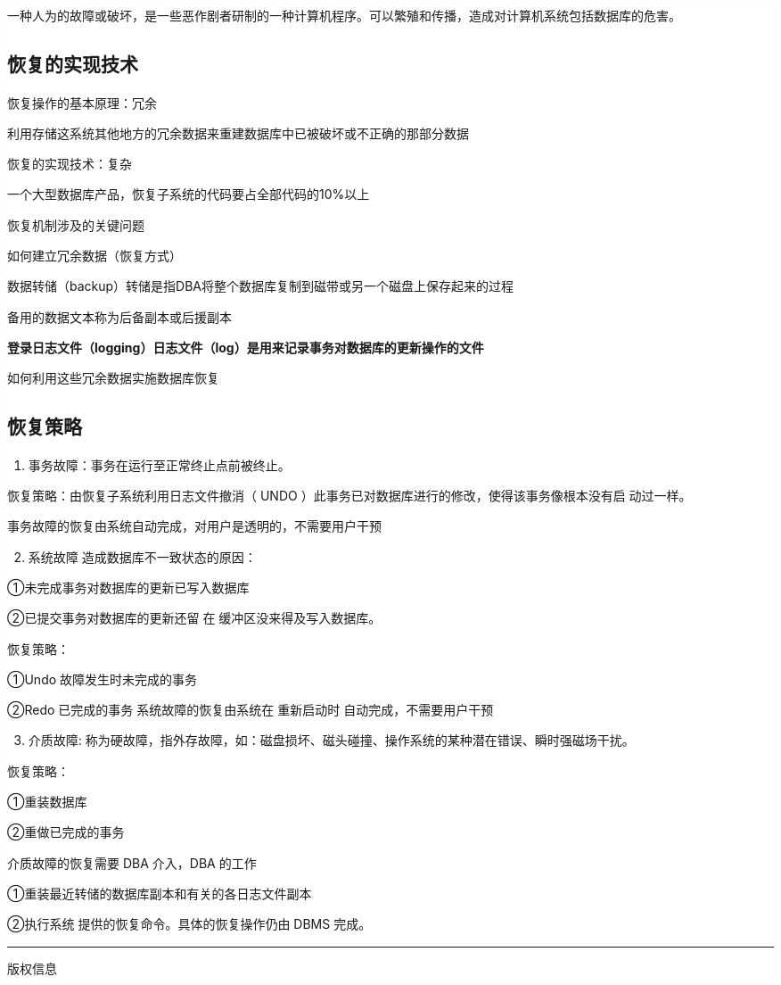 一种人为的故障或破坏，是一些恶作剧者研制的一种计算机程序。可以繁殖和传播，造成对计算机系统包括数据库的危害。

## 恢复的实现技术

恢复操作的基本原理：冗余

利用存储这系统其他地方的冗余数据来重建数据库中已被破坏或不正确的那部分数据

恢复的实现技术：复杂

一个大型数据库产品，恢复子系统的代码要占全部代码的10%以上

恢复机制涉及的关键问题

如何建立冗余数据（恢复方式）

数据转储（backup）转储是指DBA将整个数据库复制到磁带或另一个磁盘上保存起来的过程

备用的数据文本称为后备副本或后援副本

**登录日志文件（logging）日志文件（log）是用来记录事务对数据库的更新操作的文件**

如何利用这些冗余数据实施数据库恢复

## 恢复策略
1. 事务故障：事务在运行至正常终止点前被终止。

恢复策略：由恢复子系统利用日志文件撤消（ UNDO ）此事务已对数据库进行的修改，使得该事务像根本没有启 动过一样。

事务故障的恢复由系统自动完成，对用户是透明的，不需要用户干预

2. 系统故障 造成数据库不一致状态的原因：

①未完成事务对数据库的更新已写入数据库

②已提交事务对数据库的更新还留 在 缓冲区没来得及写入数据库。

恢复策略：

①Undo 故障发生时未完成的事务

②Redo 已完成的事务 系统故障的恢复由系统在 重新启动时 自动完成，不需要用户干预

3. 介质故障: 称为硬故障，指外存故障，如：磁盘损坏、磁头碰撞、操作系统的某种潜在错误、瞬时强磁场干扰。

恢复策略：

①重装数据库

②重做已完成的事务

介质故障的恢复需要 DBA 介入，DBA 的工作

①重装最近转储的数据库副本和有关的各日志文件副本

②执行系统 提供的恢复命令。具体的恢复操作仍由 DBMS 完成。


<hr />
版权信息